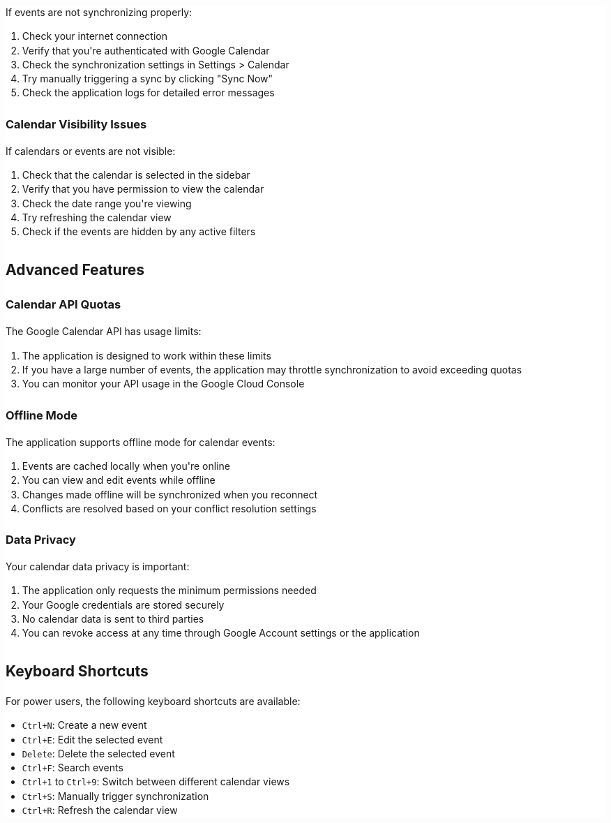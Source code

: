 If events are not synchronizing properly:

1. Check your internet connection
2. Verify that you're authenticated with Google Calendar
3. Check the synchronization settings in Settings > Calendar
4. Try manually triggering a sync by clicking "Sync Now"
5. Check the application logs for detailed error messages

### Calendar Visibility Issues

If calendars or events are not visible:

1. Check that the calendar is selected in the sidebar
2. Verify that you have permission to view the calendar
3. Check the date range you're viewing
4. Try refreshing the calendar view
5. Check if the events are hidden by any active filters

## Advanced Features

### Calendar API Quotas

The Google Calendar API has usage limits:

1. The application is designed to work within these limits
2. If you have a large number of events, the application may throttle synchronization to avoid exceeding quotas
3. You can monitor your API usage in the Google Cloud Console

### Offline Mode

The application supports offline mode for calendar events:

1. Events are cached locally when you're online
2. You can view and edit events while offline
3. Changes made offline will be synchronized when you reconnect
4. Conflicts are resolved based on your conflict resolution settings

### Data Privacy

Your calendar data privacy is important:

1. The application only requests the minimum permissions needed
2. Your Google credentials are stored securely
3. No calendar data is sent to third parties
4. You can revoke access at any time through Google Account settings or the application

## Keyboard Shortcuts

For power users, the following keyboard shortcuts are available:

- `Ctrl+N`: Create a new event
- `Ctrl+E`: Edit the selected event
- `Delete`: Delete the selected event
- `Ctrl+F`: Search events
- `Ctrl+1` to `Ctrl+9`: Switch between different calendar views
- `Ctrl+S`: Manually trigger synchronization
- `Ctrl+R`: Refresh the calendar view
